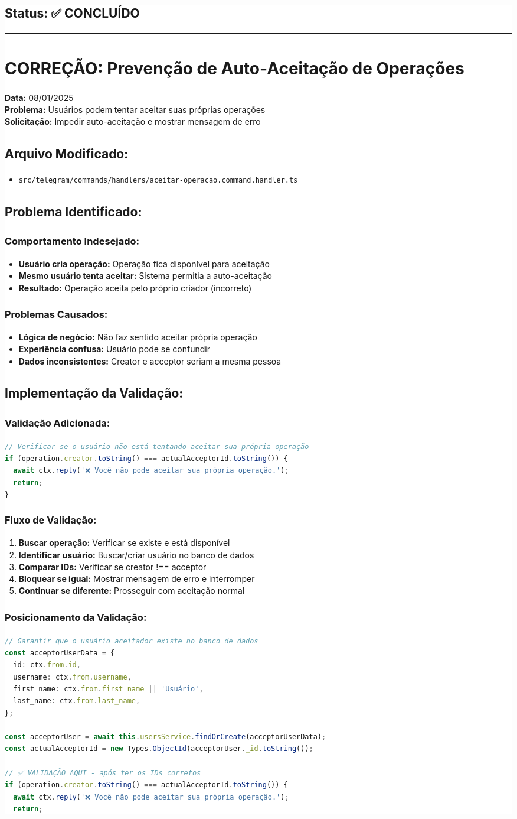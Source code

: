 ## Status: ✅ CONCLUÍDO

---

# CORREÇÃO: Prevenção de Auto-Aceitação de Operações
**Data:** 08/01/2025  
**Problema:** Usuários podem tentar aceitar suas próprias operações  
**Solicitação:** Impedir auto-aceitação e mostrar mensagem de erro  

## Arquivo Modificado:
- `src/telegram/commands/handlers/aceitar-operacao.command.handler.ts`

## Problema Identificado:

### **Comportamento Indesejado:**
- **Usuário cria operação:** Operação fica disponível para aceitação
- **Mesmo usuário tenta aceitar:** Sistema permitia a auto-aceitação
- **Resultado:** Operação aceita pelo próprio criador (incorreto)

### **Problemas Causados:**
- **Lógica de negócio:** Não faz sentido aceitar própria operação
- **Experiência confusa:** Usuário pode se confundir
- **Dados inconsistentes:** Creator e acceptor seriam a mesma pessoa

## Implementação da Validação:

### **Validação Adicionada:**
```typescript
// Verificar se o usuário não está tentando aceitar sua própria operação
if (operation.creator.toString() === actualAcceptorId.toString()) {
  await ctx.reply('❌ Você não pode aceitar sua própria operação.');
  return;
}
```

### **Fluxo de Validação:**
1. **Buscar operação:** Verificar se existe e está disponível
2. **Identificar usuário:** Buscar/criar usuário no banco de dados
3. **Comparar IDs:** Verificar se creator !== acceptor
4. **Bloquear se igual:** Mostrar mensagem de erro e interromper
5. **Continuar se diferente:** Prosseguir com aceitação normal

### **Posicionamento da Validação:**
```typescript
// Garantir que o usuário aceitador existe no banco de dados
const acceptorUserData = {
  id: ctx.from.id,
  username: ctx.from.username,
  first_name: ctx.from.first_name || 'Usuário',
  last_name: ctx.from.last_name,
};

const acceptorUser = await this.usersService.findOrCreate(acceptorUserData);
const actualAcceptorId = new Types.ObjectId(acceptorUser._id.toString());

// ✅ VALIDAÇÃO AQUI - após ter os IDs corretos
if (operation.creator.toString() === actualAcceptorId.toString()) {
  await ctx.reply('❌ Você não pode aceitar sua própria operação.');
  return;
```